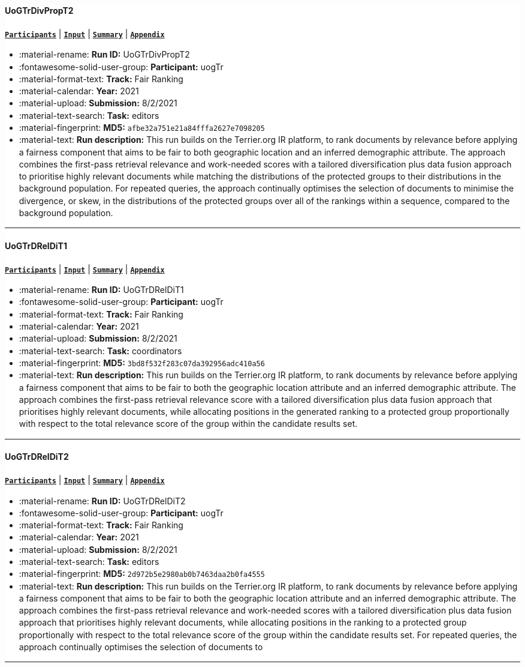 #### UoGTrDivPropT2 
[**`Participants`**](./participants.md#uogtr) | [**`Input`**](https://trec.nist.gov/results/trec30/fair/input.UoGTrDivPropT2.gz) | [**`Summary`**](https://trec.nist.gov/results/trec30/fair/summary.UoGTrDivPropT2) | [**`Appendix`**](https://trec.nist.gov/pubs/trec30/appendices/fair/UoGTrDivPropT2.pdf) 

- :material-rename: **Run ID:** UoGTrDivPropT2 
- :fontawesome-solid-user-group: **Participant:** uogTr 
- :material-format-text: **Track:** Fair Ranking 
- :material-calendar: **Year:** 2021 
- :material-upload: **Submission:** 8/2/2021 
- :material-text-search: **Task:** editors 
- :material-fingerprint: **MD5:** `afbe32a751e21a84fffa2627e7098205` 
- :material-text: **Run description:** This run builds on the Terrier.org IR platform, to rank documents by relevance before applying a fairness component that aims to be fair to both geographic location and an inferred demographic attribute. The approach combines the first-pass retrieval relevance and work-needed scores with a tailored diversification plus data fusion approach to prioritise highly relevant documents while matching the distributions of the protected groups to their distributions in the background population. For repeated queries, the approach continually optimises the selection of documents to minimise the divergence, or skew, in the distributions of the protected groups over all of the rankings within a sequence, compared to the background population.  

---
#### UoGTrDRelDiT1 
[**`Participants`**](./participants.md#uogtr) | [**`Input`**](https://trec.nist.gov/results/trec30/fair/input.UoGTrDRelDiT1.gz) | [**`Summary`**](https://trec.nist.gov/results/trec30/fair/summary.UoGTrDRelDiT1) | [**`Appendix`**](https://trec.nist.gov/pubs/trec30/appendices/fair/UoGTrDRelDiT1.pdf) 

- :material-rename: **Run ID:** UoGTrDRelDiT1 
- :fontawesome-solid-user-group: **Participant:** uogTr 
- :material-format-text: **Track:** Fair Ranking 
- :material-calendar: **Year:** 2021 
- :material-upload: **Submission:** 8/2/2021 
- :material-text-search: **Task:** coordinators 
- :material-fingerprint: **MD5:** `3bd8f532f283c07da392956adc410a56` 
- :material-text: **Run description:** This run builds on the Terrier.org IR platform, to rank documents by relevance before applying a fairness component that aims to be fair to both the geographic location attribute and an inferred demographic attribute. The approach combines the first-pass retrieval relevance score with a tailored diversification plus data fusion approach that prioritises highly relevant documents, while allocating positions in the generated ranking to a protected group proportionally with respect to the total relevance score of the group within the candidate results set.   

---
#### UoGTrDRelDiT2 
[**`Participants`**](./participants.md#uogtr) | [**`Input`**](https://trec.nist.gov/results/trec30/fair/input.UoGTrDRelDiT2.gz) | [**`Summary`**](https://trec.nist.gov/results/trec30/fair/summary.UoGTrDRelDiT2) | [**`Appendix`**](https://trec.nist.gov/pubs/trec30/appendices/fair/UoGTrDRelDiT2.pdf) 

- :material-rename: **Run ID:** UoGTrDRelDiT2 
- :fontawesome-solid-user-group: **Participant:** uogTr 
- :material-format-text: **Track:** Fair Ranking 
- :material-calendar: **Year:** 2021 
- :material-upload: **Submission:** 8/2/2021 
- :material-text-search: **Task:** editors 
- :material-fingerprint: **MD5:** `2d972b5e2980ab0b7463daa2b0fa4555` 
- :material-text: **Run description:** This run builds on the Terrier.org IR platform, to rank documents by relevance before applying a fairness component that aims to be fair to both the geographic location attribute and an inferred demographic attribute. The approach combines the first-pass retrieval relevance and work-needed scores with a tailored diversification plus data fusion approach that prioritises highly relevant documents, while allocating positions in the ranking to a protected group proportionally with respect to the total relevance score of the group within the candidate results set. For repeated queries, the approach continually optimises the selection of documents to  

---